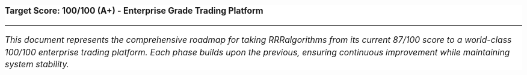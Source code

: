 **Target Score: 100/100 (A+) - Enterprise Grade Trading Platform**

---

*This document represents the comprehensive roadmap for taking RRRalgorithms from its current 87/100 score to a world-class 100/100 enterprise trading platform. Each phase builds upon the previous, ensuring continuous improvement while maintaining system stability.*